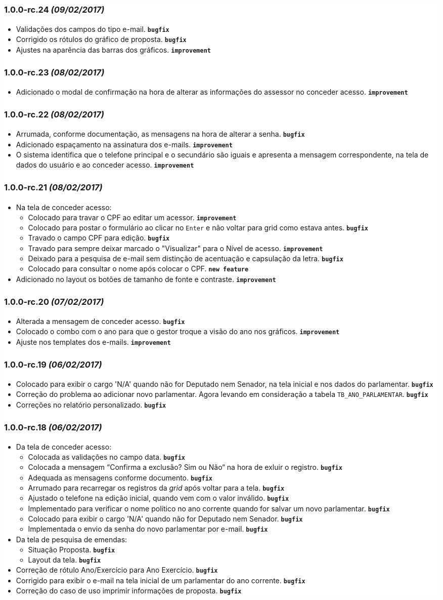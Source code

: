 ### 1.0.0-rc.24 _(09/02/2017)_

- Validações dos campos do tipo e-mail. **`bugfix`**
- Corrigido os rótulos do gráfico de proposta. **`bugfix`**
- Ajustes na aparência das barras dos gráficos. **`improvement`**

### 1.0.0-rc.23 _(08/02/2017)_

- Adicionado o modal de confirmação na hora de alterar as informações do assessor no conceder acesso. **`improvement`**

### 1.0.0-rc.22 _(08/02/2017)_

- Arrumada, conforme documentação, as mensagens na hora de alterar a senha. **`bugfix`**
- Adicionado espaçamento na assinatura dos e-mails. **`improvement`**
- O sistema identifica que o telefone principal e o secundário são iguais e apresenta a mensagem correspondente, na tela de dados do usuário e ao conceder acesso. **`improvement`**

### 1.0.0-rc.21 _(08/02/2017)_

- Na tela de conceder acesso:
  + Colocado para travar o CPF ao editar um acessor. **`improvement`**
  + Colocado para postar o formulário ao clicar no `Enter` e não voltar para grid como estava antes. **`bugfix`**
  + Travado o campo CPF para edição. **`bugfix`**
  + Travado para sempre deixar marcado o "Visualizar" para o Nível de acesso. **`improvement`**
  + Deixado para a pesquisa de e-mail sem distinção de acentuação e capsulação da letra. **`bugfix`**
  + Colocado para consultar o nome após colocar o CPF. **`new feature`**
- Adicionado no layout os botões de tamanho de fonte e contraste. **`improvement`**

### 1.0.0-rc.20 _(07/02/2017)_

- Alterada a mensagem de conceder acesso. **`bugfix`**
- Colocado o combo com o ano para que o gestor troque a visão do ano nos gráficos. **`improvement`**
- Ajuste nos templates dos e-mails. **`improvement`**

### 1.0.0-rc.19 _(06/02/2017)_

- Colocado para exibir o cargo 'N/A' quando não for Deputado nem Senador, na tela inicial e nos dados do parlamentar. **`bugfix`**
- Correção do problema ao adicionar novo parlamentar. Agora levando em consideração a tabela `TB_ANO_PARLAMENTAR`. **`bugfix`**
- Correções no relatório personalizado. **`bugfix`**

### 1.0.0-rc.18 _(06/02/2017)_

- Da tela de conceder acesso:
  + Colocada as validações no campo data. **`bugfix`**
  + Colocada a mensagem “Confirma a exclusão? Sim ou Não“ na hora de exluir o registro. **`bugfix`**
  + Adequada as mensagens conforme documento. **`bugfix`**
  + Arrumado para recarregar os registros da _grid_ após voltar para a tela. **`bugfix`**
  + Ajustado o telefone na edição inicial, quando vem com o valor inválido. **`bugfix`**
  + Implementado para verificar o nome político no ano corrente quando for salvar um novo parlamentar. **`bugfix`**
  + Colocado para exibir o cargo 'N/A' quando não for Deputado nem Senador. **`bugfix`**
  + Implementada o envio da senha do novo parlamentar por e-mail. **`bugfix`**
- Da tela de pesquisa de emendas:
  + Situação Proposta. **`bugfix`**
  + Layout da tela. **`bugfix`**
- Correção de rótulo Ano/Exercício para Ano Exercício. **`bugfix`**
- Corrigido para exibir o e-mail na tela inicial de um parlamentar do ano corrente. **`bugfix`**
- Correção do caso de uso imprimir informações de proposta. **`bugfix`**